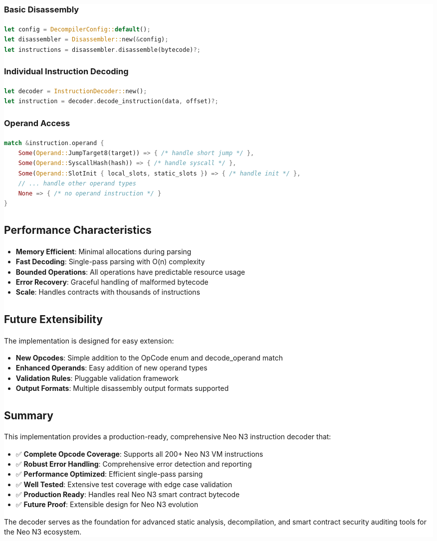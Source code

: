 ### Basic Disassembly
```rust
let config = DecompilerConfig::default();
let disassembler = Disassembler::new(&config);
let instructions = disassembler.disassemble(bytecode)?;
```

### Individual Instruction Decoding
```rust
let decoder = InstructionDecoder::new();
let instruction = decoder.decode_instruction(data, offset)?;
```

### Operand Access
```rust
match &instruction.operand {
    Some(Operand::JumpTarget8(target)) => { /* handle short jump */ },
    Some(Operand::SyscallHash(hash)) => { /* handle syscall */ },
    Some(Operand::SlotInit { local_slots, static_slots }) => { /* handle init */ },
    // ... handle other operand types
    None => { /* no operand instruction */ }
}
```

## Performance Characteristics

- **Memory Efficient**: Minimal allocations during parsing
- **Fast Decoding**: Single-pass parsing with O(n) complexity
- **Bounded Operations**: All operations have predictable resource usage
- **Error Recovery**: Graceful handling of malformed bytecode
- **Scale**: Handles contracts with thousands of instructions

## Future Extensibility

The implementation is designed for easy extension:
- **New Opcodes**: Simple addition to the OpCode enum and decode_operand match
- **Enhanced Operands**: Easy addition of new operand types
- **Validation Rules**: Pluggable validation framework
- **Output Formats**: Multiple disassembly output formats supported

## Summary

This implementation provides a production-ready, comprehensive Neo N3 instruction decoder that:
- ✅ **Complete Opcode Coverage**: Supports all 200+ Neo N3 VM instructions
- ✅ **Robust Error Handling**: Comprehensive error detection and reporting  
- ✅ **Performance Optimized**: Efficient single-pass parsing
- ✅ **Well Tested**: Extensive test coverage with edge case validation
- ✅ **Production Ready**: Handles real Neo N3 smart contract bytecode
- ✅ **Future Proof**: Extensible design for Neo N3 evolution

The decoder serves as the foundation for advanced static analysis, decompilation, and smart contract security auditing tools for the Neo N3 ecosystem.